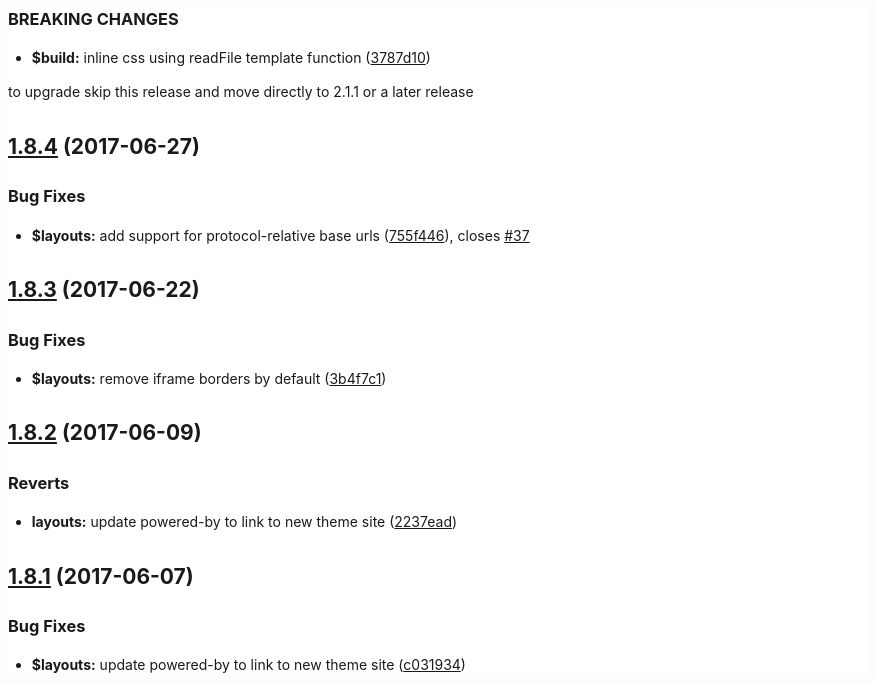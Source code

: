 ### BREAKING CHANGES

* **$build:** inline css using readFile template function ([3787d10](https://codeberg.org/vhs/after-dark/commit/3787d10))

to upgrade skip this release and move directly to 2.1.1 or a later release

<a name="1.8.4"></a>
## [1.8.4](https://codeberg.org/vhs/after-dark/compare/v1.8.3...v1.8.4) (2017-06-27)


### Bug Fixes

* **$layouts:** add support for protocol-relative base urls ([755f446](https://codeberg.org/vhs/after-dark/commit/755f446)), closes [#37](https://codeberg.org/vhs/after-dark/issues/37)



<a name="1.8.3"></a>
## [1.8.3](https://codeberg.org/vhs/after-dark/compare/v1.8.2...v1.8.3) (2017-06-22)


### Bug Fixes

* **$layouts:** remove iframe borders by default ([3b4f7c1](https://codeberg.org/vhs/after-dark/commit/3b4f7c1))



<a name="1.8.2"></a>
## [1.8.2](https://codeberg.org/vhs/after-dark/compare/v1.8.1...v1.8.2) (2017-06-09)


### Reverts

* **layouts:** update powered-by to link to new theme site ([2237ead](https://codeberg.org/vhs/after-dark/commit/2237ead))



<a name="1.8.1"></a>
## [1.8.1](https://codeberg.org/vhs/after-dark/compare/v1.8.0...v1.8.1) (2017-06-07)


### Bug Fixes

* **$layouts:** update powered-by to link to new theme site ([c031934](https://codeberg.org/vhs/after-dark/commit/c031934))


